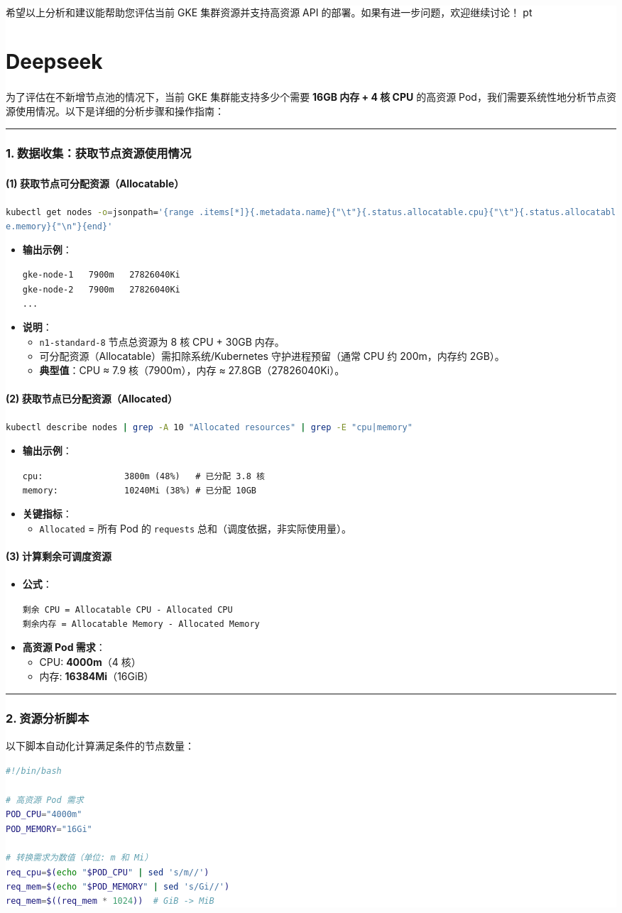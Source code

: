希望以上分析和建议能帮助您评估当前 GKE 集群资源并支持高资源 API 的部署。如果有进一步问题，欢迎继续讨论！
pt
# Deepseek

为了评估在不新增节点池的情况下，当前 GKE 集群能支持多少个需要 **16GB 内存 + 4 核 CPU** 的高资源 Pod，我们需要系统性地分析节点资源使用情况。以下是详细的分析步骤和操作指南：

---

### **1. 数据收集：获取节点资源使用情况**
#### (1) 获取节点可分配资源（Allocatable）
```bash
kubectl get nodes -o=jsonpath='{range .items[*]}{.metadata.name}{"\t"}{.status.allocatable.cpu}{"\t"}{.status.allocatable.memory}{"\n"}{end}'
```
- **输出示例**：
  ```
  gke-node-1   7900m   27826040Ki
  gke-node-2   7900m   27826040Ki
  ...
  ```
- **说明**：
  - `n1-standard-8` 节点总资源为 8 核 CPU + 30GB 内存。
  - 可分配资源（Allocatable）需扣除系统/Kubernetes 守护进程预留（通常 CPU 约 200m，内存约 2GB）。
  - **典型值**：CPU ≈ 7.9 核（7900m），内存 ≈ 27.8GB（27826040Ki）。

#### (2) 获取节点已分配资源（Allocated）
```bash
kubectl describe nodes | grep -A 10 "Allocated resources" | grep -E "cpu|memory"
```
- **输出示例**：
  ```
  cpu:                3800m (48%)   # 已分配 3.8 核
  memory:             10240Mi (38%) # 已分配 10GB
  ```
- **关键指标**：
  - `Allocated` = 所有 Pod 的 `requests` 总和（调度依据，非实际使用量）。

#### (3) 计算剩余可调度资源
- **公式**：
  ```
  剩余 CPU = Allocatable CPU - Allocated CPU
  剩余内存 = Allocatable Memory - Allocated Memory
  ```
- **高资源 Pod 需求**：
  - CPU: **4000m**（4 核）
  - 内存: **16384Mi**（16GiB）

---

### **2. 资源分析脚本**
以下脚本自动化计算满足条件的节点数量：
```bash
#!/bin/bash

# 高资源 Pod 需求
POD_CPU="4000m"
POD_MEMORY="16Gi"

# 转换需求为数值（单位: m 和 Mi）
req_cpu=$(echo "$POD_CPU" | sed 's/m//')
req_mem=$(echo "$POD_MEMORY" | sed 's/Gi//')
req_mem=$((req_mem * 1024))  # GiB -> MiB

```
